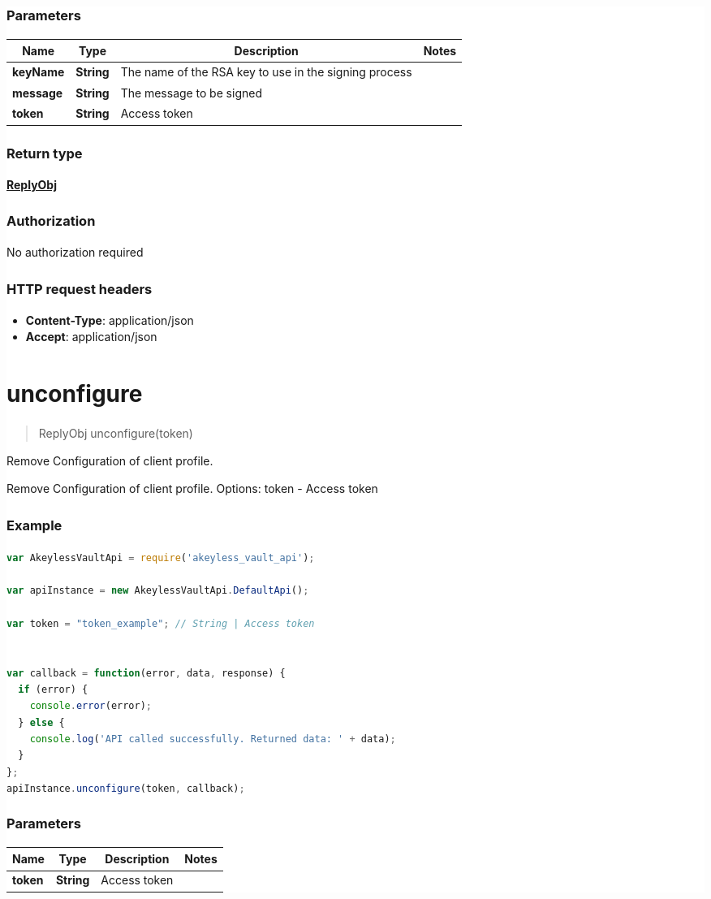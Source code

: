 ### Parameters

Name | Type | Description  | Notes
------------- | ------------- | ------------- | -------------
 **keyName** | **String**| The name of the RSA key to use in the signing process | 
 **message** | **String**| The message to be signed | 
 **token** | **String**| Access token | 

### Return type

[**ReplyObj**](ReplyObj.md)

### Authorization

No authorization required

### HTTP request headers

 - **Content-Type**: application/json
 - **Accept**: application/json

<a name="unconfigure"></a>
# **unconfigure**
> ReplyObj unconfigure(token)

Remove Configuration of client profile.

Remove Configuration of client profile. Options:   token -    Access token

### Example
```javascript
var AkeylessVaultApi = require('akeyless_vault_api');

var apiInstance = new AkeylessVaultApi.DefaultApi();

var token = "token_example"; // String | Access token


var callback = function(error, data, response) {
  if (error) {
    console.error(error);
  } else {
    console.log('API called successfully. Returned data: ' + data);
  }
};
apiInstance.unconfigure(token, callback);
```

### Parameters

Name | Type | Description  | Notes
------------- | ------------- | ------------- | -------------
 **token** | **String**| Access token | 
